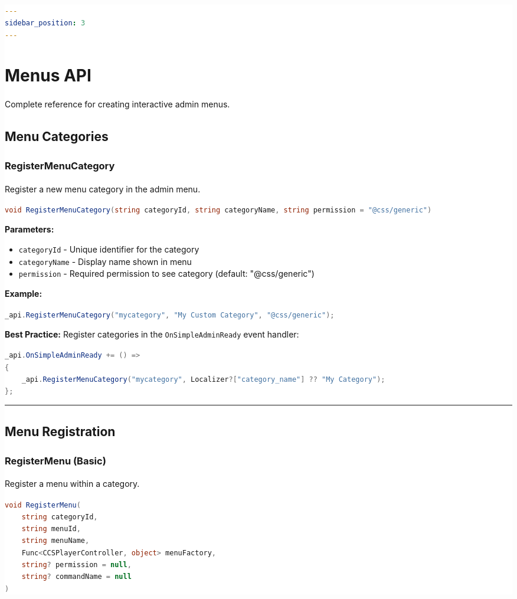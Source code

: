 ```yaml
---
sidebar_position: 3
---
```


# Menus API

Complete reference for creating interactive admin menus.

## Menu Categories

### RegisterMenuCategory

Register a new menu category in the admin menu.

```csharp
void RegisterMenuCategory(string categoryId, string categoryName, string permission = "@css/generic")
```

**Parameters:**
- `categoryId` - Unique identifier for the category
- `categoryName` - Display name shown in menu
- `permission` - Required permission to see category (default: "@css/generic")

**Example:**
```csharp
_api.RegisterMenuCategory("mycategory", "My Custom Category", "@css/generic");
```

**Best Practice:**
Register categories in the `OnSimpleAdminReady` event handler:

```csharp
_api.OnSimpleAdminReady += () =>
{
    _api.RegisterMenuCategory("mycategory", Localizer?["category_name"] ?? "My Category");
};
```

---

## Menu Registration

### RegisterMenu (Basic)

Register a menu within a category.

```csharp
void RegisterMenu(
    string categoryId,
    string menuId,
    string menuName,
    Func<CCSPlayerController, object> menuFactory,
    string? permission = null,
    string? commandName = null
)
```

